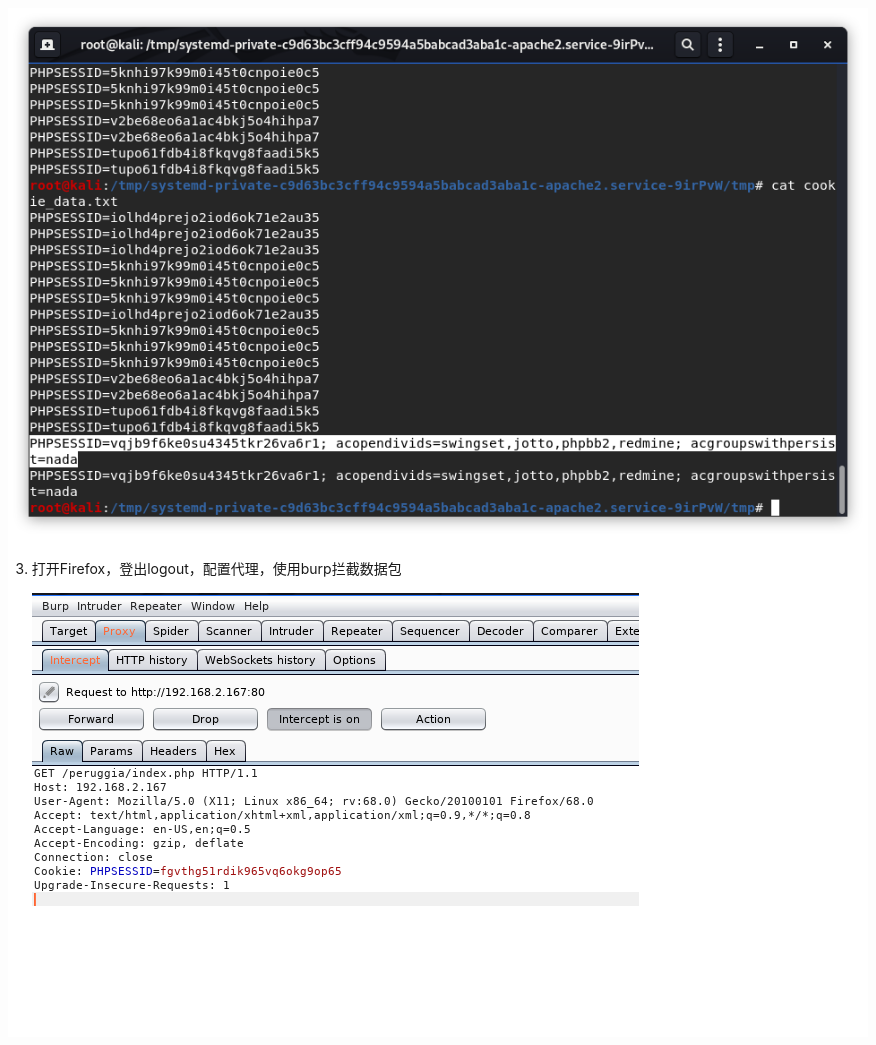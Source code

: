   ![](./pictures/peruggia_login_cookie.png)
   
   
   
3. 打开Firefox，登出logout，配置代理，使用burp拦截数据包
   
   ![](./pictures/peruggia_firefox_login1.png)
   